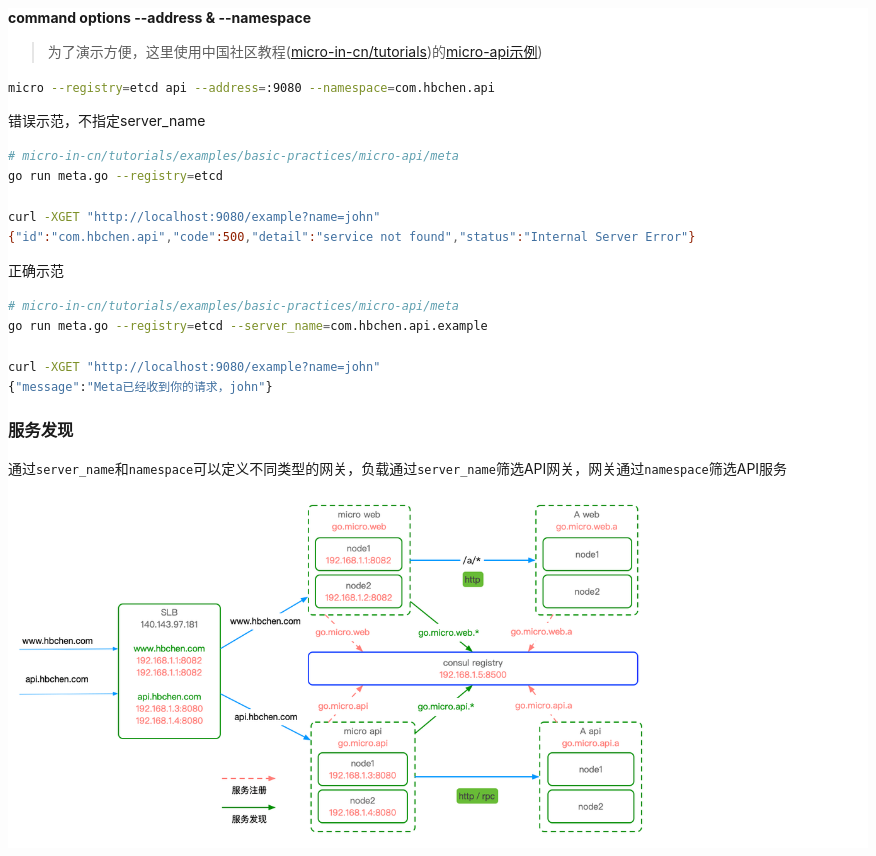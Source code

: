 **command options --address & --namespace**

> 为了演示方便，这里使用中国社区教程([micro-in-cn/tutorials](https://github.com/micro-in-cn/tutorials))的[micro-api示例](https://github.com/micro-in-cn/tutorials/tree/master/examples/basic-practices/micro-api))

```bash
micro --registry=etcd api --address=:9080 --namespace=com.hbchen.api
```

错误示范，不指定server_name
```bash
# micro-in-cn/tutorials/examples/basic-practices/micro-api/meta
go run meta.go --registry=etcd

curl -XGET "http://localhost:9080/example?name=john"
{"id":"com.hbchen.api","code":500,"detail":"service not found","status":"Internal Server Error"}
```

正确示范
```bash
# micro-in-cn/tutorials/examples/basic-practices/micro-api/meta
go run meta.go --registry=etcd --server_name=com.hbchen.api.example

curl -XGET "http://localhost:9080/example?name=john"
{"message":"Meta已经收到你的请求，john"}
```

### 服务发现

通过`server_name`和`namespace`可以定义不同类型的网关，负载通过`server_name`筛选API网关，网关通过`namespace`筛选API服务

<img src="/docs/micro-api/img/micro-ds.png" width="75%">
